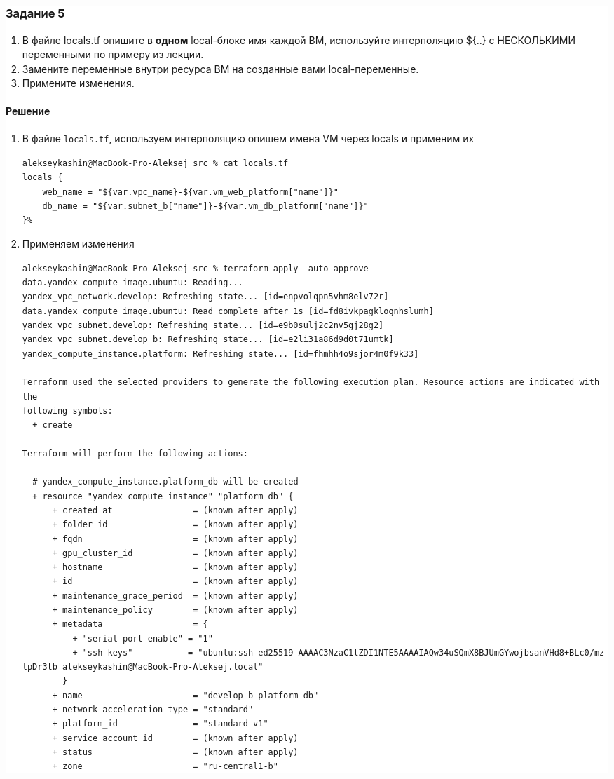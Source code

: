### Задание 5

1. В файле locals.tf опишите в **одном** local-блоке имя каждой ВМ, используйте интерполяцию ${..} с НЕСКОЛЬКИМИ переменными по примеру из лекции.
2. Замените переменные внутри ресурса ВМ на созданные вами local-переменные.
3. Примените изменения.

#### Решение

1. В файле ```locals.tf```, используем интерполяцию опишем имена VM через locals и применим их

    ```text
    alekseykashin@MacBook-Pro-Aleksej src % cat locals.tf
    locals {
        web_name = "${var.vpc_name}-${var.vm_web_platform["name"]}"
        db_name = "${var.subnet_b["name"]}-${var.vm_db_platform["name"]}"
    }%
    ```

2. Применяем изменения
    ```text
    alekseykashin@MacBook-Pro-Aleksej src % terraform apply -auto-approve
    data.yandex_compute_image.ubuntu: Reading...
    yandex_vpc_network.develop: Refreshing state... [id=enpvolqpn5vhm8elv72r]
    data.yandex_compute_image.ubuntu: Read complete after 1s [id=fd8ivkpagklognhslumh]
    yandex_vpc_subnet.develop: Refreshing state... [id=e9b0sulj2c2nv5gj28g2]
    yandex_vpc_subnet.develop_b: Refreshing state... [id=e2li31a86d9d0t71umtk]
    yandex_compute_instance.platform: Refreshing state... [id=fhmhh4o9sjor4m0f9k33]

    Terraform used the selected providers to generate the following execution plan. Resource actions are indicated with the
    following symbols:
      + create

    Terraform will perform the following actions:

      # yandex_compute_instance.platform_db will be created
      + resource "yandex_compute_instance" "platform_db" {
          + created_at                = (known after apply)
          + folder_id                 = (known after apply)
          + fqdn                      = (known after apply)
          + gpu_cluster_id            = (known after apply)
          + hostname                  = (known after apply)
          + id                        = (known after apply)
          + maintenance_grace_period  = (known after apply)
          + maintenance_policy        = (known after apply)
          + metadata                  = {
              + "serial-port-enable" = "1"
              + "ssh-keys"           = "ubuntu:ssh-ed25519 AAAAC3NzaC1lZDI1NTE5AAAAIAQw34uSQmX8BJUmGYwojbsanVHd8+BLc0/mzlpDr3tb alekseykashin@MacBook-Pro-Aleksej.local"
            }
          + name                      = "develop-b-platform-db"
          + network_acceleration_type = "standard"
          + platform_id               = "standard-v1"
          + service_account_id        = (known after apply)
          + status                    = (known after apply)
          + zone                      = "ru-central1-b"
